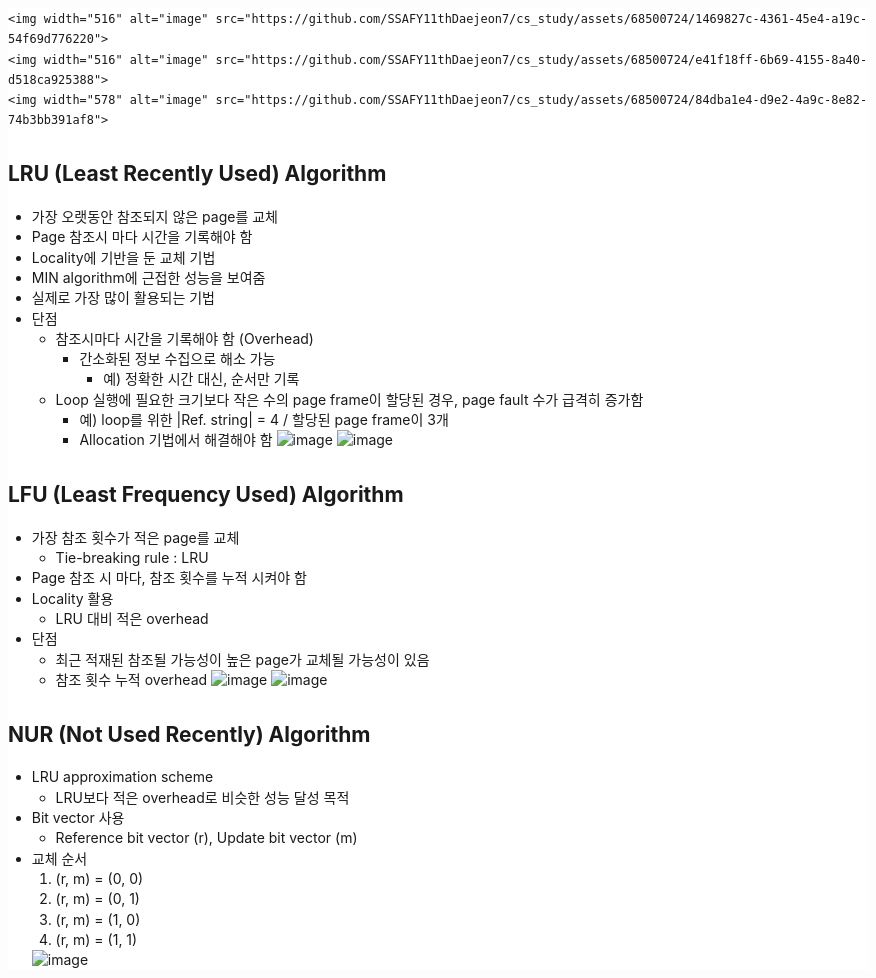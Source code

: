     <img width="516" alt="image" src="https://github.com/SSAFY11thDaejeon7/cs_study/assets/68500724/1469827c-4361-45e4-a19c-54f69d776220">
    <img width="516" alt="image" src="https://github.com/SSAFY11thDaejeon7/cs_study/assets/68500724/e41f18ff-6b69-4155-8a40-d518ca925388">
    <img width="578" alt="image" src="https://github.com/SSAFY11thDaejeon7/cs_study/assets/68500724/84dba1e4-d9e2-4a9c-8e82-74b3bb391af8">


## LRU (Least Recently Used) Algorithm
- 가장 오랫동안 참조되지 않은 page를 교체
- Page 참조시 마다 시간을 기록해야 함
- Locality에 기반을 둔 교체 기법
- MIN algorithm에 근접한 성능을 보여줌
- 실제로 가장 많이 활용되는 기법
- 단점
  - 참조시마다 시간을 기록해야 함 (Overhead)
    - 간소화된 정보 수집으로 해소 가능
      - 예) 정확한 시간 대신, 순서만 기록
  - Loop 실행에 필요한 크기보다 작은 수의 page frame이 할당된 경우, page fault 수가 급격히 증가함
    - 예) loop를 위한 |Ref. string| = 4 / 할당된 page frame이 3개
    - Allocation 기법에서 해결해야 함
      <img width="580" alt="image" src="https://github.com/SSAFY11thDaejeon7/cs_study/assets/68500724/0827816c-b356-4dde-bb73-0adf8648de66">
      <img width="461" alt="image" src="https://github.com/SSAFY11thDaejeon7/cs_study/assets/68500724/863c971f-9caf-43cf-a02a-69b913686c92">


## LFU (Least Frequency Used) Algorithm
- 가장 참조 횟수가 적은 page를 교체
  - Tie-breaking rule : LRU
- Page 참조 시 마다, 참조 횟수를 누적 시켜야 함
- Locality 활용
  - LRU 대비 적은 overhead
- 단점
  - 최근 적재된 참조될 가능성이 높은 page가 교체될 가능성이 있음
  - 참조 횟수 누적 overhead
    <img width="576" alt="image" src="https://github.com/SSAFY11thDaejeon7/cs_study/assets/68500724/0ccb4c3d-9ee3-48f5-86da-521070abaded">
    <img width="485" alt="image" src="https://github.com/SSAFY11thDaejeon7/cs_study/assets/68500724/9065e9c7-408f-4636-a99a-ff5b6ed5be35">


## NUR (Not Used Recently) Algorithm
- LRU approximation scheme
  - LRU보다 적은 overhead로 비슷한 성능 달성 목적
- Bit vector 사용
  - Reference bit vector (r), Update bit vector (m)
- 교체 순서
  1. (r, m) = (0, 0)
  2. (r, m) = (0, 1)
  3. (r, m) = (1, 0)
  4. (r, m) = (1, 1)
  <img width="550" alt="image" src="https://github.com/SSAFY11thDaejeon7/cs_study/assets/68500724/4fcd2f7e-cf53-4fcb-8c6e-b83f919dca58">
